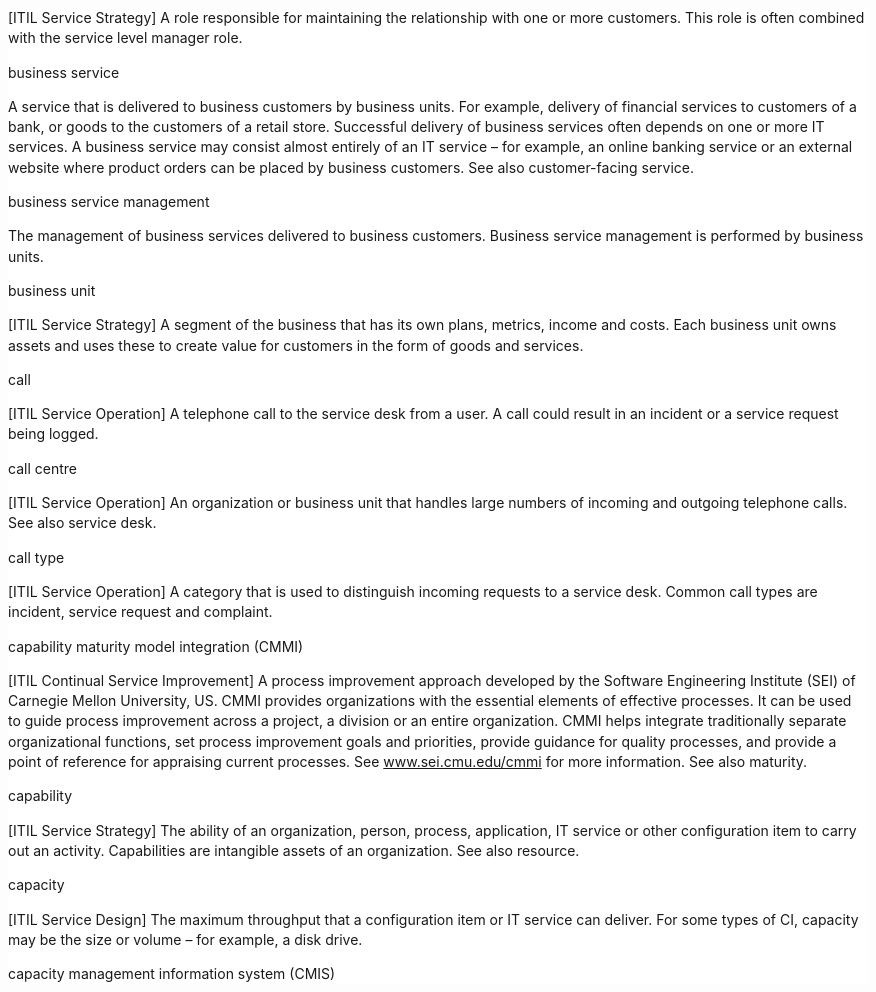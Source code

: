 [ITIL Service Strategy] A role responsible for maintaining the relationship with one or more customers. This role is often combined with the service level manager role.

business service

A service that is delivered to business customers by business units. For example, delivery of financial services to customers of a bank, or goods to the customers of a retail store. Successful delivery of business services often depends on one or more IT services. A business service may consist almost entirely of an IT service – for example, an online banking service or an external website where product orders can be placed by business customers. See also customer-facing service.

business service management

The management of business services delivered to business customers. Business service management is performed by business units.

business unit

[ITIL Service Strategy] A segment of the business that has its own plans, metrics, income and costs. Each business unit owns assets and uses these to create value for customers in the form of goods and services.

call

[ITIL Service Operation] A telephone call to the service desk from a user. A call could result in an incident or a service request being logged.

call centre

[ITIL Service Operation] An organization or business unit that handles large numbers of incoming and outgoing telephone calls. See also service desk.

call type

[ITIL Service Operation] A category that is used to distinguish incoming requests to a service desk. Common call types are incident, service request and complaint.

capability maturity model integration (CMMI)

[ITIL Continual Service Improvement] A process improvement approach developed by the Software Engineering Institute (SEI) of Carnegie Mellon University, US. CMMI provides organizations with the essential elements of effective processes. It can be used to guide process improvement across a project, a division or an entire organization. CMMI helps integrate traditionally separate organizational functions, set process improvement goals and priorities, provide guidance for quality processes, and provide a point of reference for appraising current processes. See www.sei.cmu.edu/cmmi for more information. See also maturity.

capability

[ITIL Service Strategy] The ability of an organization, person, process, application, IT service or other configuration item to carry out an activity. Capabilities are intangible assets of an organization. See also resource.

capacity

[ITIL Service Design] The maximum throughput that a configuration item or IT service can deliver. For some types of CI, capacity may be the size or volume – for example, a disk drive.

capacity management information system (CMIS)
